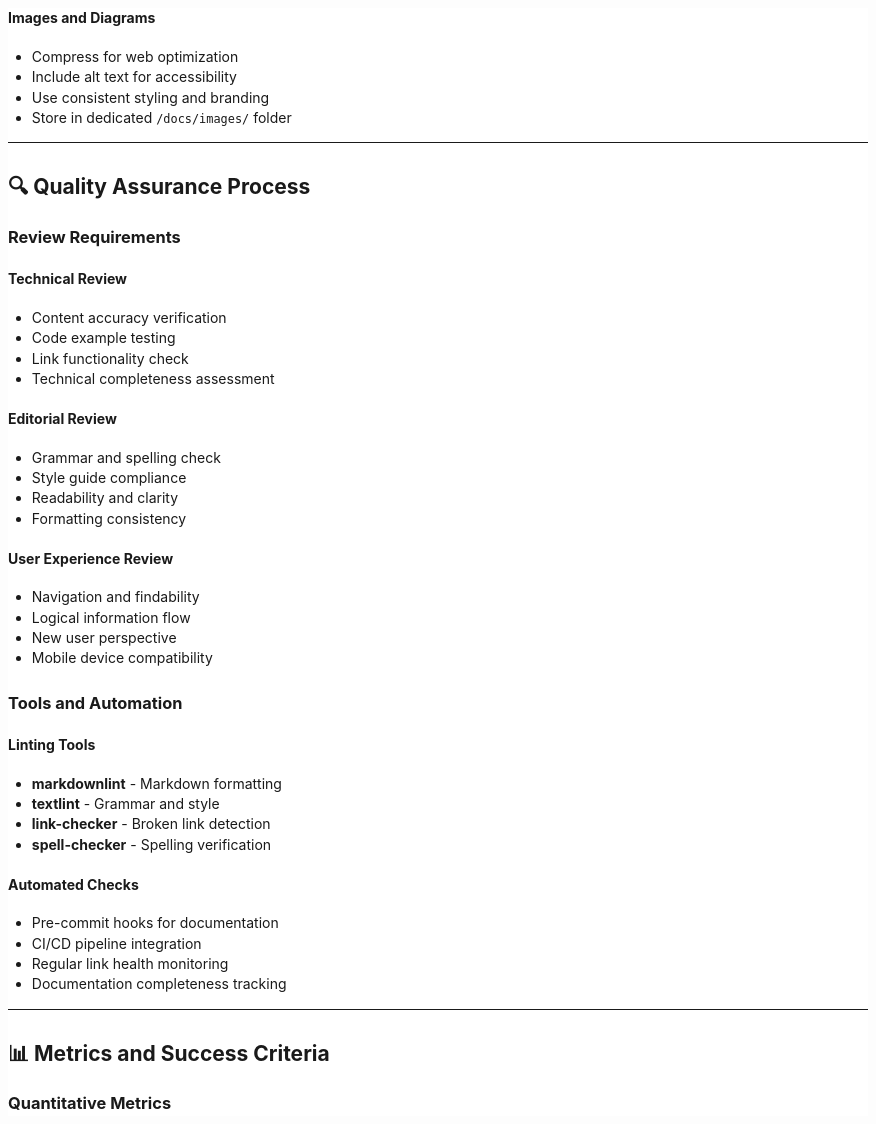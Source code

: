 #### **Images and Diagrams**
- Compress for web optimization
- Include alt text for accessibility
- Use consistent styling and branding
- Store in dedicated `/docs/images/` folder

---

## 🔍 Quality Assurance Process

### **Review Requirements**

#### **Technical Review**
- Content accuracy verification
- Code example testing
- Link functionality check
- Technical completeness assessment

#### **Editorial Review**
- Grammar and spelling check
- Style guide compliance
- Readability and clarity
- Formatting consistency

#### **User Experience Review**
- Navigation and findability
- Logical information flow
- New user perspective
- Mobile device compatibility

### **Tools and Automation**

#### **Linting Tools**
- **markdownlint** - Markdown formatting
- **textlint** - Grammar and style
- **link-checker** - Broken link detection
- **spell-checker** - Spelling verification

#### **Automated Checks**
- Pre-commit hooks for documentation
- CI/CD pipeline integration
- Regular link health monitoring
- Documentation completeness tracking

---

## 📊 Metrics and Success Criteria

### **Quantitative Metrics**
